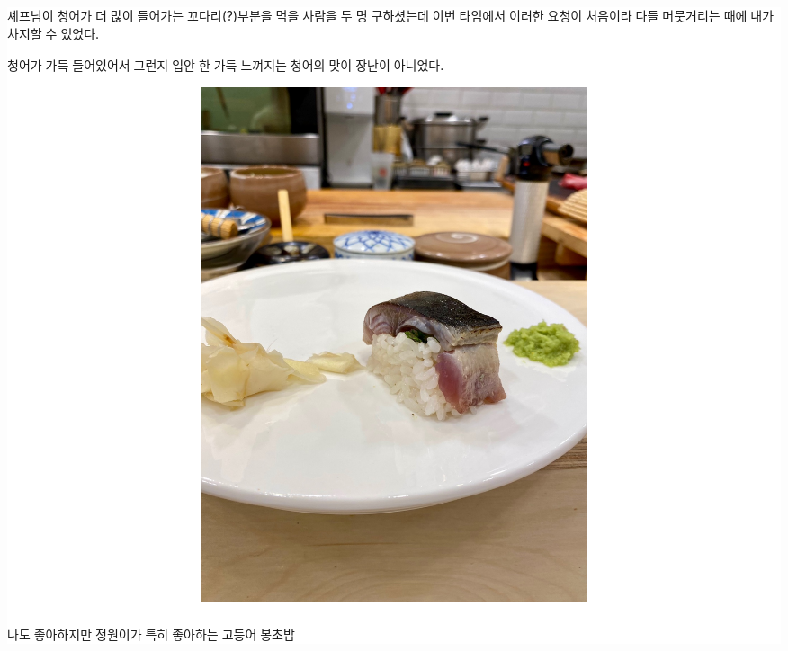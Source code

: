 셰프님이 청어가 더 많이 들어가는 꼬다리(?)부분을 먹을 사람을 두 명 구하셨는데 이번 타임에서 이러한 요청이 처음이라 다들 머뭇거리는 때에 내가 차지할 수 있었다.

청어가 가득 들어있어서 그런지 입안 한 가득 느껴지는 청어의 맛이 장난이 아니었다.

<div style="text-align : center;"><img style="width: 50%;" src="/assets/images/스시자양/7.jpg"/></div>
<br/>
나도 좋아하지만 정원이가 특히 좋아하는 고등어 봉초밥
